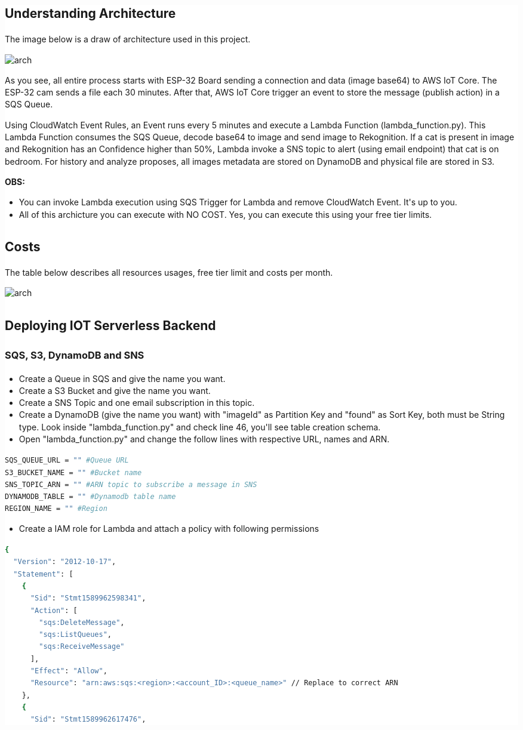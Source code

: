 ## Understanding Architecture 

The image below is a draw of architecture used in this project.

![arch](https://s3-detect-a-cat.s3.amazonaws.com/assets/iot-diagram.png)

As you see, all entire process starts with ESP-32 Board sending a connection and data (image base64) to AWS IoT Core. The ESP-32 cam sends a file each 30 minutes. After that, AWS IoT Core trigger an event to store the message (publish action) in a SQS Queue.

Using CloudWatch Event Rules, an Event runs every 5 minutes and execute a Lambda Function (lambda_function.py). This Lambda Function consumes the SQS Queue, decode base64 to image and send image to Rekognition. If a cat is present in image and Rekognition has an Confidence higher than 50%, Lambda invoke a SNS topic to alert (using email endpoint) that cat is on bedroom. For history and analyze proposes, all images metadata are stored on DynamoDB and physical file are stored in S3.

**OBS:**  
-  You can invoke Lambda execution using SQS Trigger for Lambda and remove CloudWatch Event. It's up to you.
-  All of this archicture you can execute with NO COST. Yes, you can execute this using your free tier limits.

## Costs

The table below describes all resources usages, free tier limit and costs per month.

![arch](https://s3-detect-a-cat.s3.amazonaws.com/assets/price.png)

## Deploying IOT Serverless Backend

### SQS, S3, DynamoDB and SNS

- Create a Queue in SQS and give the name you want.
- Create a S3 Bucket and give the name you want.
- Create a SNS Topic and one email subscription in this topic.
- Create a DynamoDB (give the name you want) with "imageId" as Partition Key and "found" as Sort Key, both must be String type. Look inside "lambda_function.py" and check line 46, you'll see table creation schema. 
- Open "lambda_function.py" and change the follow lines with respective URL, names and ARN.

```sh
SQS_QUEUE_URL = "" #Queue URL
S3_BUCKET_NAME = "" #Bucket name
SNS_TOPIC_ARN = "" #ARN topic to subscribe a message in SNS
DYNAMODB_TABLE = "" #Dynamodb table name
REGION_NAME = "" #Region
```
- Create a IAM role for Lambda and attach a policy with following permissions
```sh
{
  "Version": "2012-10-17",
  "Statement": [
    {
      "Sid": "Stmt1589962598341",
      "Action": [
        "sqs:DeleteMessage",
        "sqs:ListQueues",
        "sqs:ReceiveMessage"
      ],
      "Effect": "Allow",
      "Resource": "arn:aws:sqs:<region>:<account_ID>:<queue_name>" // Replace to correct ARN
    },
    {
      "Sid": "Stmt1589962617476",
```